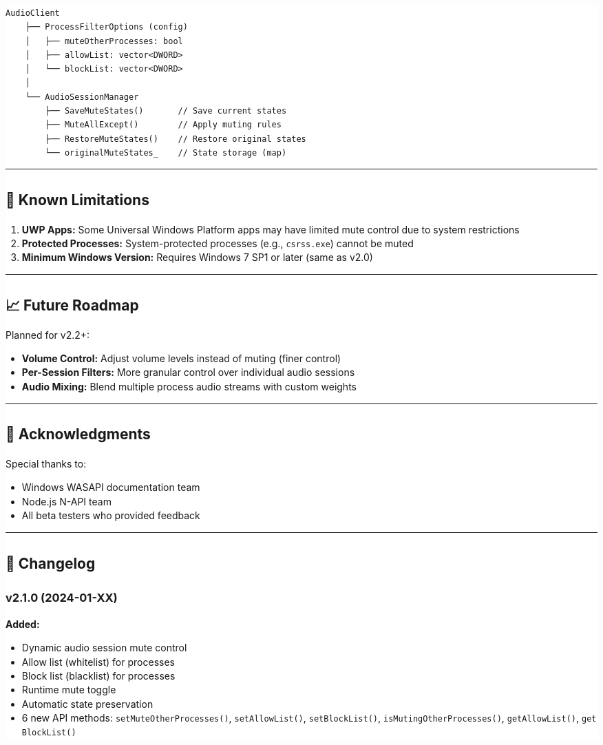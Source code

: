 ```
AudioClient
    ├── ProcessFilterOptions (config)
    │   ├── muteOtherProcesses: bool
    │   ├── allowList: vector<DWORD>
    │   └── blockList: vector<DWORD>
    │
    └── AudioSessionManager
        ├── SaveMuteStates()       // Save current states
        ├── MuteAllExcept()        // Apply muting rules
        ├── RestoreMuteStates()    // Restore original states
        └── originalMuteStates_    // State storage (map)
```

---

## 🐛 Known Limitations

1. **UWP Apps:** Some Universal Windows Platform apps may have limited mute control due to system restrictions
2. **Protected Processes:** System-protected processes (e.g., `csrss.exe`) cannot be muted
3. **Minimum Windows Version:** Requires Windows 7 SP1 or later (same as v2.0)

---

## 📈 Future Roadmap

Planned for v2.2+:
- **Volume Control:** Adjust volume levels instead of muting (finer control)
- **Per-Session Filters:** More granular control over individual audio sessions
- **Audio Mixing:** Blend multiple process audio streams with custom weights

---

## 🙏 Acknowledgments

Special thanks to:
- Windows WASAPI documentation team
- Node.js N-API team
- All beta testers who provided feedback

---

## 📝 Changelog

### v2.1.0 (2024-01-XX)

**Added:**
- Dynamic audio session mute control
- Allow list (whitelist) for processes
- Block list (blacklist) for processes
- Runtime mute toggle
- Automatic state preservation
- 6 new API methods: `setMuteOtherProcesses()`, `setAllowList()`, `setBlockList()`, `isMutingOtherProcesses()`, `getAllowList()`, `getBlockList()`
